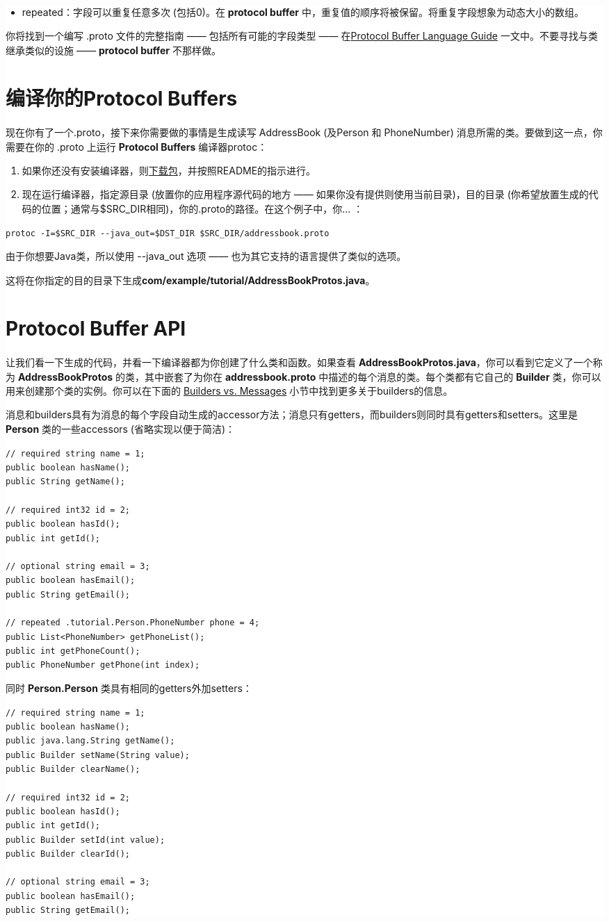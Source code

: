  * repeated：字段可以重复任意多次 (包括0)。在 **protocol buffer** 中，重复值的顺序将被保留。将重复字段想象为动态大小的数组。

你将找到一个编写 .proto 文件的完整指南 —— 包括所有可能的字段类型 —— 在[Protocol Buffer Language Guide](https://developers.google.com/protocol-buffers/docs/proto) 一文中。不要寻找与类继承类似的设施 ——  **protocol buffer** 不那样做。

# 编译你的Protocol Buffers
现在你有了一个.proto，接下来你需要做的事情是生成读写 AddressBook (及Person 和 PhoneNumber) 消息所需的类。要做到这一点，你需要在你的 .proto 上运行 **Protocol Buffers** 编译器protoc：

1. 如果你还没有安装编译器，则[下载包](https://developers.google.com/protocol-buffers/docs/downloads.html)，并按照README的指示进行。

2. 现在运行编译器，指定源目录 (放置你的应用程序源代码的地方 —— 如果你没有提供则使用当前目录)，目的目录 (你希望放置生成的代码的位置；通常与$SRC_DIR相同)，你的.proto的路径。在这个例子中，你... ：

```
protoc -I=$SRC_DIR --java_out=$DST_DIR $SRC_DIR/addressbook.proto
```
由于你想要Java类，所以使用 --java_out 选项 —— 也为其它支持的语言提供了类似的选项。

这将在你指定的目的目录下生成**com/example/tutorial/AddressBookProtos.java**。

# Protocol Buffer API
让我们看一下生成的代码，并看一下编译器都为你创建了什么类和函数。如果查看 **AddressBookProtos.java**，你可以看到它定义了一个称为 **AddressBookProtos** 的类，其中嵌套了为你在 **addressbook.proto** 中描述的每个消息的类。每个类都有它自己的 **Builder** 类，你可以用来创建那个类的实例。你可以在下面的 [Builders vs. Messages](https://developers.google.com/protocol-buffers/docs/javatutorial#builders) 小节中找到更多关于builders的信息。

消息和builders具有为消息的每个字段自动生成的accessor方法；消息只有getters，而builders则同时具有getters和setters。这里是 **Person** 类的一些accessors (省略实现以便于简洁)：
 ```
// required string name = 1;
public boolean hasName();
public String getName();

// required int32 id = 2;
public boolean hasId();
public int getId();

// optional string email = 3;
public boolean hasEmail();
public String getEmail();

// repeated .tutorial.Person.PhoneNumber phone = 4;
public List<PhoneNumber> getPhoneList();
public int getPhoneCount();
public PhoneNumber getPhone(int index);
```
同时 **Person.Person** 类具有相同的getters外加setters：
```
// required string name = 1;
public boolean hasName();
public java.lang.String getName();
public Builder setName(String value);
public Builder clearName();

// required int32 id = 2;
public boolean hasId();
public int getId();
public Builder setId(int value);
public Builder clearId();

// optional string email = 3;
public boolean hasEmail();
public String getEmail();
```